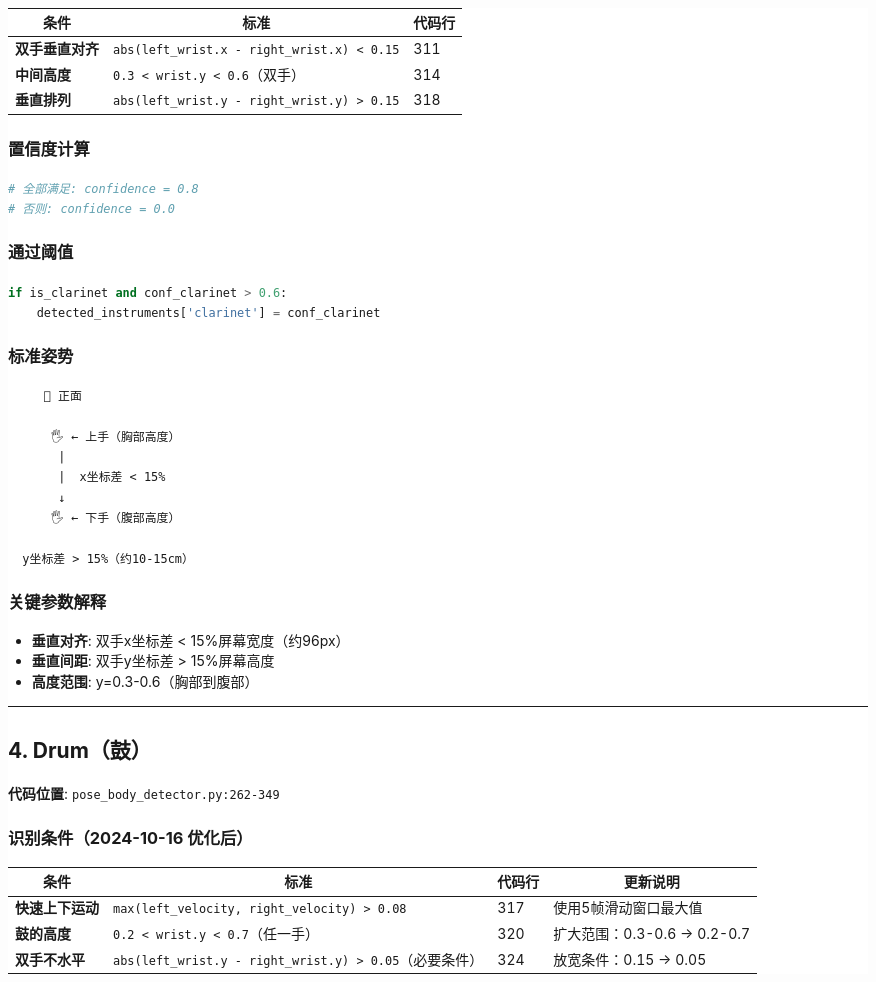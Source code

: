 | 条件 | 标准 | 代码行 |
|------|------|--------|
| **双手垂直对齐** | `abs(left_wrist.x - right_wrist.x) < 0.15` | 311 |
| **中间高度** | `0.3 < wrist.y < 0.6`（双手） | 314 |
| **垂直排列** | `abs(left_wrist.y - right_wrist.y) > 0.15` | 318 |

### 置信度计算

```python
# 全部满足: confidence = 0.8
# 否则: confidence = 0.0
```

### 通过阈值

```python
if is_clarinet and conf_clarinet > 0.6:
    detected_instruments['clarinet'] = conf_clarinet
```

### 标准姿势

```
     👤 正面

      🖐️ ← 上手（胸部高度）
       |
       |  x坐标差 < 15%
       ↓
      🖐️ ← 下手（腹部高度）

  y坐标差 > 15%（约10-15cm）
```

### 关键参数解释

- **垂直对齐**: 双手x坐标差 < 15%屏幕宽度（约96px）
- **垂直间距**: 双手y坐标差 > 15%屏幕高度
- **高度范围**: y=0.3-0.6（胸部到腹部）

---

## 4. Drum（鼓）

**代码位置**: `pose_body_detector.py:262-349`

### 识别条件（2024-10-16 优化后）

| 条件 | 标准 | 代码行 | 更新说明 |
|------|------|--------|---------|
| **快速上下运动** | `max(left_velocity, right_velocity) > 0.08` | 317 | 使用5帧滑动窗口最大值 |
| **鼓的高度** | `0.2 < wrist.y < 0.7`（任一手） | 320 | 扩大范围：0.3-0.6 → 0.2-0.7 |
| **双手不水平** | `abs(left_wrist.y - right_wrist.y) > 0.05`（必要条件） | 324 | 放宽条件：0.15 → 0.05 |
